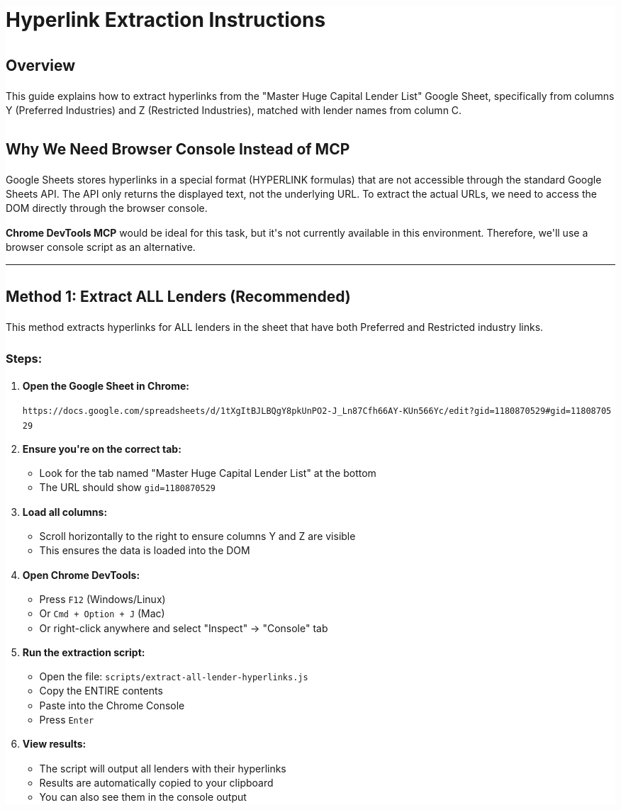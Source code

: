 # Hyperlink Extraction Instructions

## Overview
This guide explains how to extract hyperlinks from the "Master Huge Capital Lender List" Google Sheet, specifically from columns Y (Preferred Industries) and Z (Restricted Industries), matched with lender names from column C.

## Why We Need Browser Console Instead of MCP

Google Sheets stores hyperlinks in a special format (HYPERLINK formulas) that are not accessible through the standard Google Sheets API. The API only returns the displayed text, not the underlying URL. To extract the actual URLs, we need to access the DOM directly through the browser console.

**Chrome DevTools MCP** would be ideal for this task, but it's not currently available in this environment. Therefore, we'll use a browser console script as an alternative.

---

## Method 1: Extract ALL Lenders (Recommended)

This method extracts hyperlinks for ALL lenders in the sheet that have both Preferred and Restricted industry links.

### Steps:

1. **Open the Google Sheet in Chrome:**
   ```
   https://docs.google.com/spreadsheets/d/1tXgItBJLBQgY8pkUnPO2-J_Ln87Cfh66AY-KUn566Yc/edit?gid=1180870529#gid=1180870529
   ```

2. **Ensure you're on the correct tab:**
   - Look for the tab named "Master Huge Capital Lender List" at the bottom
   - The URL should show `gid=1180870529`

3. **Load all columns:**
   - Scroll horizontally to the right to ensure columns Y and Z are visible
   - This ensures the data is loaded into the DOM

4. **Open Chrome DevTools:**
   - Press `F12` (Windows/Linux)
   - Or `Cmd + Option + J` (Mac)
   - Or right-click anywhere and select "Inspect" → "Console" tab

5. **Run the extraction script:**
   - Open the file: `scripts/extract-all-lender-hyperlinks.js`
   - Copy the ENTIRE contents
   - Paste into the Chrome Console
   - Press `Enter`

6. **View results:**
   - The script will output all lenders with their hyperlinks
   - Results are automatically copied to your clipboard
   - You can also see them in the console output
